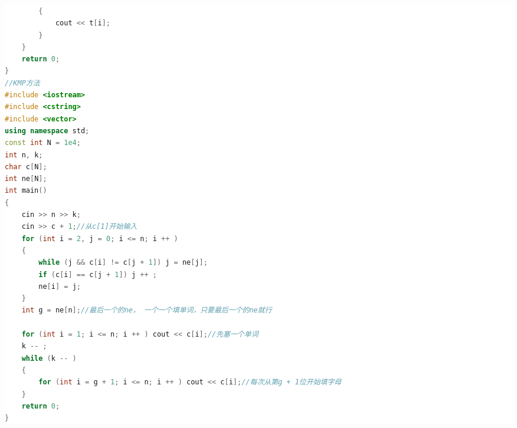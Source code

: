 ```cpp
        {
            cout << t[i];
        }
    }
    return 0;
}
//KMP方法
#include <iostream>
#include <cstring>
#include <vector>
using namespace std;
const int N = 1e4;
int n, k;
char c[N];
int ne[N];
int main()
{
    cin >> n >> k;
    cin >> c + 1;//从c[1]开始输入
    for (int i = 2, j = 0; i <= n; i ++ )
    {
        while (j && c[i] != c[j + 1]) j = ne[j];
        if (c[i] == c[j + 1]) j ++ ;
        ne[i] = j;
    }
    int g = ne[n];//最后一个的ne， 一个一个填单词，只要最后一个的ne就行

    for (int i = 1; i <= n; i ++ ) cout << c[i];//先塞一个单词
    k -- ;
    while (k -- )
    {
        for (int i = g + 1; i <= n; i ++ ) cout << c[i];//每次从第g + 1位开始填字母
    }
    return 0;
}
```









